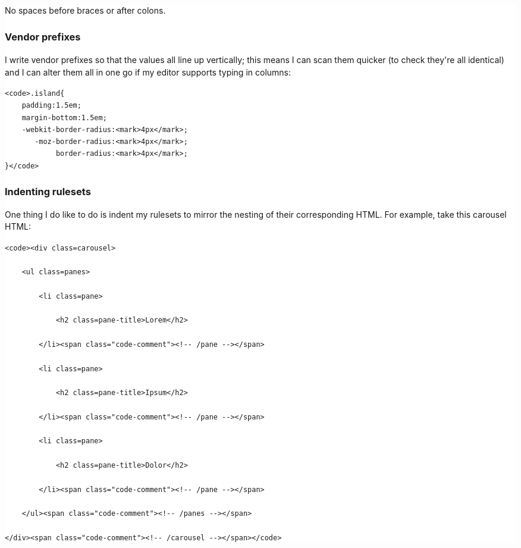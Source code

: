 No spaces before braces or after colons.



### Vendor prefixes



I write vendor prefixes so that the values all line up vertically; this means I can scan them quicker (to check they're all identical) and I can alter them all in one go if my editor supports typing in columns:


    
    <code>.island{
        padding:1.5em;
        margin-bottom:1.5em;
        -webkit-border-radius:<mark>4px</mark>;
           -moz-border-radius:<mark>4px</mark>;
                border-radius:<mark>4px</mark>;
    }</code>





### Indenting rulesets





One thing I do like to do is indent my rulesets to mirror the nesting of their corresponding HTML. For example, take this carousel HTML:




    
    <code><div class=carousel>
    
        <ul class=panes>
    
            <li class=pane>
    
                <h2 class=pane-title>Lorem</h2>
    
            </li><span class="code-comment"><!-- /pane --></span>
    
            <li class=pane>
    
                <h2 class=pane-title>Ipsum</h2>
    
            </li><span class="code-comment"><!-- /pane --></span>
    
            <li class=pane>
    
                <h2 class=pane-title>Dolor</h2>
    
            </li><span class="code-comment"><!-- /pane --></span>
    
        </ul><span class="code-comment"><!-- /panes --></span>
    
    </div><span class="code-comment"><!-- /carousel --></span></code>


